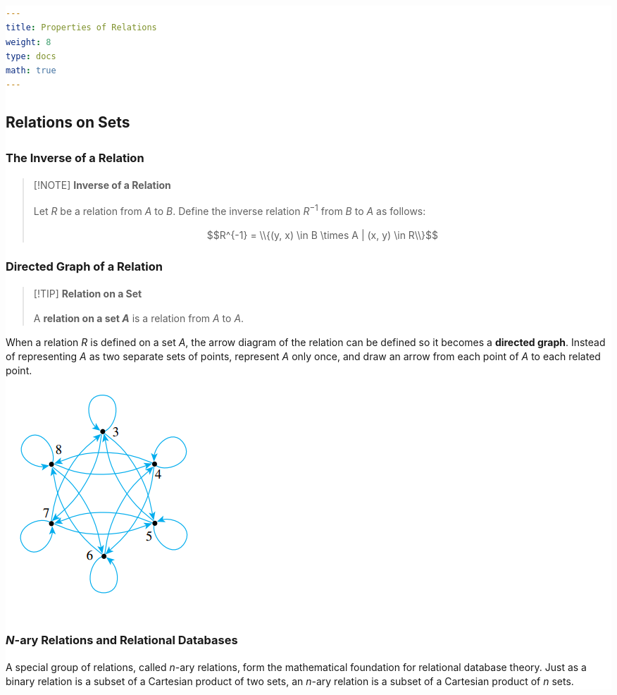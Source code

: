 ```yaml
---
title: Properties of Relations
weight: 8
type: docs
math: true
---
```


## Relations on Sets

### The Inverse of a Relation

> [!NOTE] **Inverse of a Relation**
>
> Let $R$ be a relation from $A$ to $B$. Define the inverse relation $R^{-1}$ from $B$ to $A$ as follows:
>
> $$R^{-1} = \\{(y, x) \in B \times A | (x, y) \in R\\}$$

### Directed Graph of a Relation

> [!TIP] **Relation on a Set**
>
> A **relation on a set $A$** is a relation from $A$ to $A$.

When a relation $R$ is defined on a set $A$, the arrow diagram of the relation can be defined so it becomes a **directed graph**. Instead of representing $A$ as two separate sets of points, represent $A$ only once, and draw an arrow from each point of $A$ to each related point.

![Arrow Diagram](./assets/arrow_diagram_relation_on_set.png)

### $N$-ary Relations and Relational Databases

A special group of relations, called $n$-ary relations, form the mathematical foundation for relational database theory. Just as a binary relation is a subset of a Cartesian product of two sets, an $n$-ary relation is a subset of a Cartesian product of $n$ sets.
